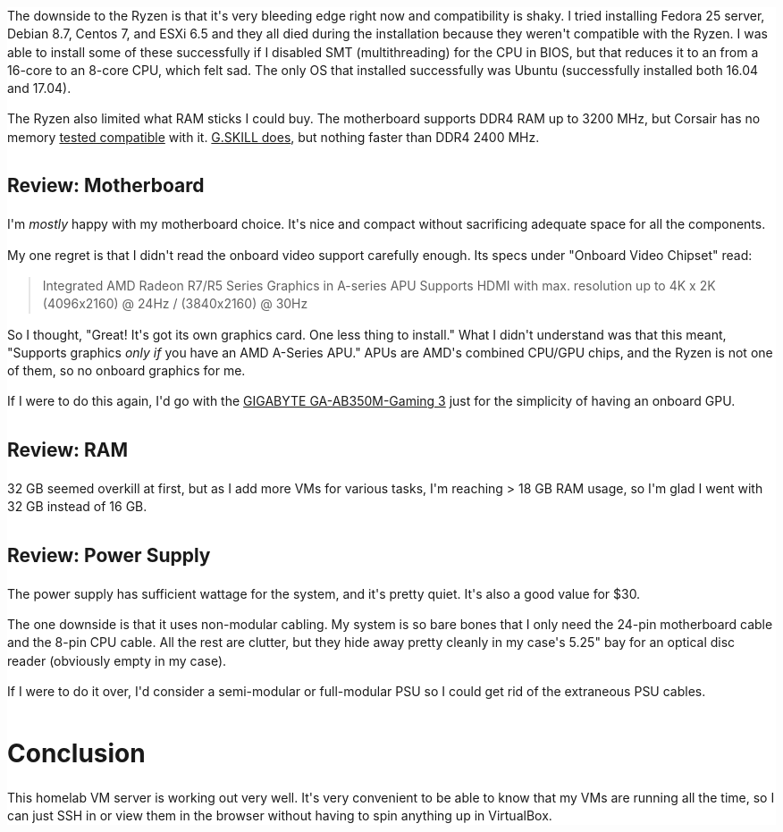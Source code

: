 The downside to the Ryzen is that it's very bleeding edge right now and compatibility is shaky. I tried installing Fedora 25 server, Debian 8.7, Centos 7, and ESXi 6.5 and they all died during the installation because they weren't compatible with the Ryzen. I was able to install some of these successfully if I disabled SMT (multithreading) for the CPU in BIOS, but that reduces it to an from a 16-core to an 8-core CPU, which felt sad. The only OS that installed successfully was Ubuntu (successfully installed both 16.04 and 17.04).

The Ryzen also limited what RAM sticks I could buy. The motherboard supports DDR4 RAM up to 3200 MHz, but Corsair has no memory [tested compatible](http://www.corsair.com/en-us/memory-finder) with it. [G.SKILL does](https://www.gskill.com/en/configurator?manu=52&chip=2952&model=2990), but nothing faster than DDR4 2400 MHz.

## Review: Motherboard

I'm *mostly* happy with my motherboard choice. It's nice and compact without sacrificing adequate space for all the components.

My one regret is that I didn't read the onboard video support carefully enough. Its specs under "Onboard Video Chipset" read:

>Integrated AMD Radeon R7/R5 Series Graphics in A-series APU
>Supports HDMI with max. resolution up to 4K x 2K (4096x2160) @ 24Hz / (3840x2160) @ 30Hz

So I thought, "Great! It's got its own graphics card. One less thing to install." What I didn't understand was that this meant, "Supports graphics *only if* you have an AMD A-Series APU." APUs are AMD's combined CPU/GPU chips, and the Ryzen is not one of them, so no onboard graphics for me.

If I were to do this again, I'd go with the [GIGABYTE GA-AB350M-Gaming 3](http://www.dpbolvw.net/click-8329872-11892368?url=http%3A%2F%2Fwww.newegg.com%2FProduct%2FProduct.aspx%3FItem%3DN82E16813145002%26nm_mc%3DAFC-C8Junction-Components%26cm_mmc%3DAFC-C8Junction-Components-_-Motherboards%2B-%2BAMD-_-GIGABYTE-_-13145002&cjsku=N82E16813145002) just for the simplicity of having an onboard GPU.

## Review: RAM

32 GB seemed overkill at first, but as I add more VMs for various tasks, I'm reaching > 18 GB RAM usage, so I'm glad I went with 32 GB instead of 16 GB.

## Review: Power Supply

The power supply has sufficient wattage for the system, and it's pretty quiet. It's also a good value for $30.

The one downside is that it uses non-modular cabling. My system is so bare bones that I only need the 24-pin motherboard cable and the 8-pin CPU cable. All the rest are clutter, but they hide away pretty cleanly in my case's 5.25" bay for an optical disc reader (obviously empty in my case).

If I were to do it over, I'd consider a semi-modular or full-modular PSU so I could get rid of the extraneous PSU cables.

# Conclusion

This homelab VM server is working out very well. It's very convenient to be able to know that my VMs are running all the time, so I can just SSH in or view them in the browser without having to spin anything up in VirtualBox.
